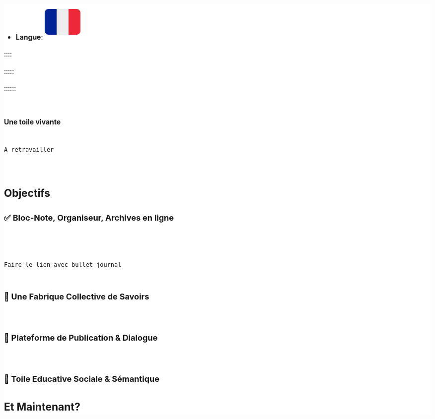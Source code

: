 - **Langue**: ![flag alt >](_static/Svg_icons/flag-for-flag-france-svgrepo-com.svg)



::::

:::::

::::::

<br>





<p class="emphase"><strong>Une toile vivante</strong></p>


```{image} _static/Map/Map_Encyclopedia.svg

```


```{warning}

A retravailler

```



<br>

<h2> Objectifs </h2>


<h3><strong>✅ Bloc-Note, Organiseur, Archives en ligne</strong></h3>

<br>

```{note}

Faire le lien avec bullet journal


```

<h3><strong>🔧 Une Fabrique Collective de Savoirs</strong></h3>

<br>

<h3><strong>🔧 Plateforme de Publication & Dialogue</strong></h3>

<br>

<h3><strong>🔎 Toile Educative Sociale & Sémantique</strong></h3>



<h2> Et Maintenant? </h2>
